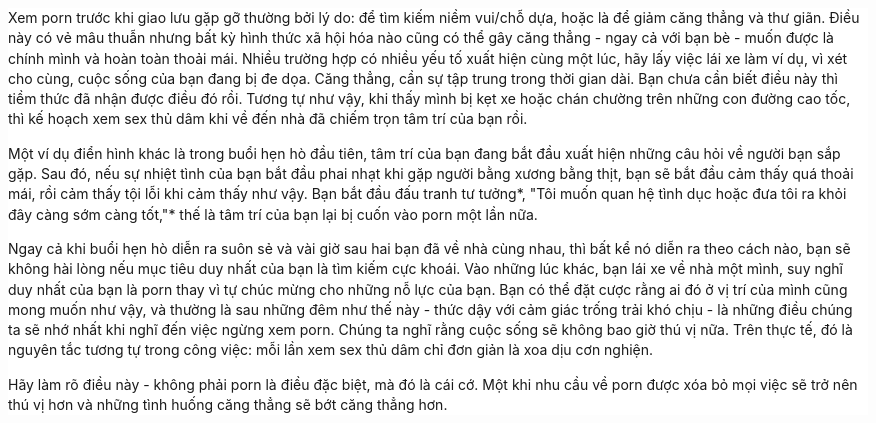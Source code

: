 Xem porn trước khi giao lưu gặp gỡ thường bởi lý do: để tìm kiếm niềm vui/chỗ dựa, hoặc là để giảm căng thẳng và thư giãn. Điều này có vẻ mâu thuẫn nhưng bất kỳ hình thức xã hội hóa nào cũng có thể gây căng thẳng - ngay cả với bạn bè - muốn được là chính mình và hoàn toàn thoải mái. Nhiều trường hợp có nhiều yếu tố xuất hiện cùng một lúc, hãy lấy việc lái xe làm ví dụ, vì xét cho cùng, cuộc sống của bạn đang bị đe dọa. Căng thẳng, cần sự tập trung trong thời gian dài. Bạn chưa cần biết điều này thì tiềm thức đã nhận được điều đó rồi. Tương tự như vậy, khi thấy mình bị kẹt xe hoặc chán chường trên những con đường cao tốc, thì kế hoạch xem sex thủ dâm khi về đến nhà đã chiếm trọn tâm trí của bạn rồi.

Một ví dụ điển hình khác là trong buổi hẹn hò đầu tiên, tâm trí của bạn đang bắt đầu xuất hiện những câu hỏi về người bạn sắp gặp. Sau đó, nếu sự nhiệt tình của bạn bắt đầu phai nhạt khi gặp người bằng xương bằng thịt, bạn sẽ bắt đầu cảm thấy quá thoải mái, rồi cảm thấy tội lỗi khi cảm thấy như vậy. Bạn bắt đầu đấu tranh tư tưởng*, "Tôi muốn quan hệ tình dục hoặc đưa tôi ra khỏi đây càng sớm càng tốt,"* thế là tâm trí của bạn lại bị cuốn vào porn một lần nữa.

Ngay cả khi buổi hẹn hò diễn ra suôn sẻ và vài giờ sau hai bạn đã về nhà cùng nhau, thì bất kể nó diễn ra theo cách nào, bạn sẽ không hài lòng nếu mục tiêu duy nhất của bạn là tìm kiếm cực khoái. Vào những lúc khác, bạn lái xe về nhà một mình, suy nghĩ duy nhất của bạn là porn thay vì tự chúc mừng cho những nỗ lực của bạn. Bạn có thể đặt cược rằng ai đó ở vị trí của mình cũng mong muốn như vậy, và thường là sau những đêm như thế này - thức dậy với cảm giác trống trải khó chịu - là những điều chúng ta sẽ nhớ nhất khi nghĩ đến việc ngừng xem porn. Chúng ta nghĩ rằng cuộc sống sẽ không bao giờ thú vị nữa. Trên thực tế, đó là nguyên tắc tương tự trong công việc: mỗi lần xem sex thủ dâm chỉ đơn giản là xoa dịu cơn nghiện.

Hãy làm rõ điều này - không phải porn là điều đặc biệt, mà đó là cái cớ. Một khi nhu cầu về porn được xóa bỏ mọi việc sẽ trở nên thú vị hơn và những tình huống căng thẳng sẽ bớt căng thẳng hơn.

